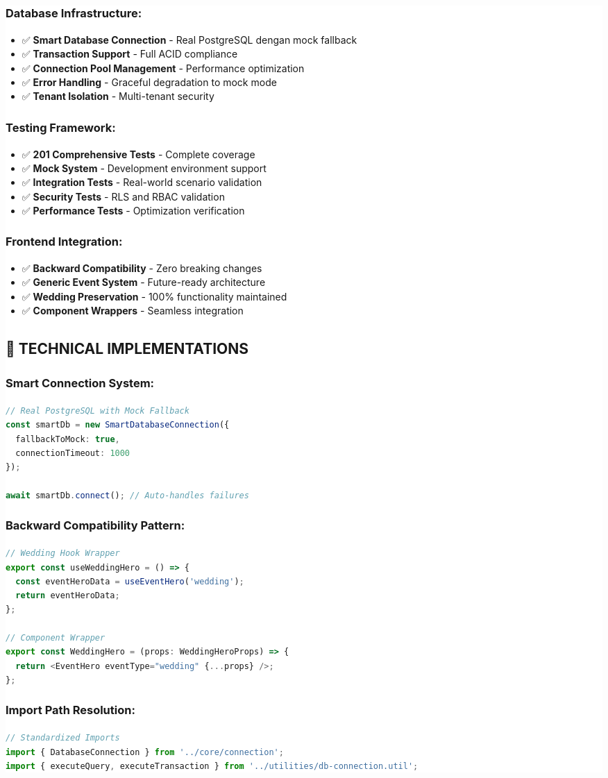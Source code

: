 ### Database Infrastructure:
- ✅ **Smart Database Connection** - Real PostgreSQL dengan mock fallback
- ✅ **Transaction Support** - Full ACID compliance
- ✅ **Connection Pool Management** - Performance optimization  
- ✅ **Error Handling** - Graceful degradation to mock mode
- ✅ **Tenant Isolation** - Multi-tenant security

### Testing Framework:
- ✅ **201 Comprehensive Tests** - Complete coverage
- ✅ **Mock System** - Development environment support
- ✅ **Integration Tests** - Real-world scenario validation
- ✅ **Security Tests** - RLS and RBAC validation
- ✅ **Performance Tests** - Optimization verification

### Frontend Integration:  
- ✅ **Backward Compatibility** - Zero breaking changes
- ✅ **Generic Event System** - Future-ready architecture
- ✅ **Wedding Preservation** - 100% functionality maintained
- ✅ **Component Wrappers** - Seamless integration

## 🚀 TECHNICAL IMPLEMENTATIONS

### Smart Connection System:
```typescript
// Real PostgreSQL with Mock Fallback
const smartDb = new SmartDatabaseConnection({
  fallbackToMock: true,
  connectionTimeout: 1000
});

await smartDb.connect(); // Auto-handles failures
```

### Backward Compatibility Pattern:
```typescript
// Wedding Hook Wrapper
export const useWeddingHero = () => {
  const eventHeroData = useEventHero('wedding');
  return eventHeroData;
};

// Component Wrapper  
export const WeddingHero = (props: WeddingHeroProps) => {
  return <EventHero eventType="wedding" {...props} />;
};
```

### Import Path Resolution:
```typescript
// Standardized Imports
import { DatabaseConnection } from '../core/connection';
import { executeQuery, executeTransaction } from '../utilities/db-connection.util';
```
